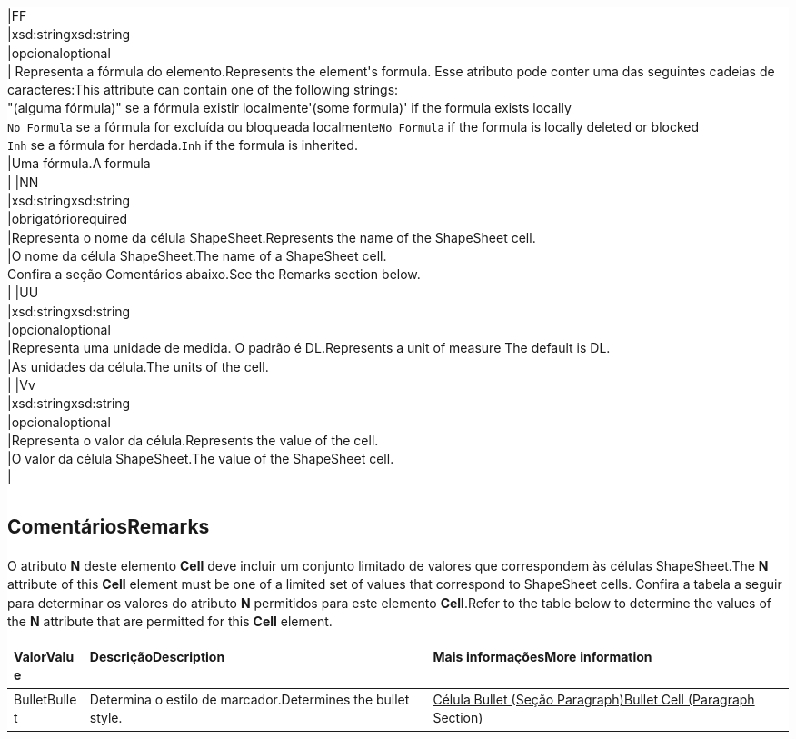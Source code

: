 |<span data-ttu-id="06c9c-142">F</span><span class="sxs-lookup"><span data-stu-id="06c9c-142">F</span></span>  <br/> |<span data-ttu-id="06c9c-143">xsd:string</span><span class="sxs-lookup"><span data-stu-id="06c9c-143">xsd:string</span></span>  <br/> |<span data-ttu-id="06c9c-144">opcional</span><span class="sxs-lookup"><span data-stu-id="06c9c-144">optional</span></span>  <br/> | <span data-ttu-id="06c9c-145">Representa a fórmula do elemento.</span><span class="sxs-lookup"><span data-stu-id="06c9c-145">Represents the element's formula.</span></span> <span data-ttu-id="06c9c-146">Esse atributo pode conter uma das seguintes cadeias de caracteres:</span><span class="sxs-lookup"><span data-stu-id="06c9c-146">This attribute can contain one of the following strings:</span></span>  <br/>  <span data-ttu-id="06c9c-147">"(alguma fórmula)" se a fórmula existir localmente</span><span class="sxs-lookup"><span data-stu-id="06c9c-147">'(some formula)' if the formula exists locally</span></span>  <br/>  <span data-ttu-id="06c9c-148">`No Formula` se a fórmula for excluída ou bloqueada localmente</span><span class="sxs-lookup"><span data-stu-id="06c9c-148">`No Formula` if the formula is locally deleted or blocked</span></span>  <br/>  <span data-ttu-id="06c9c-149">`Inh` se a fórmula for herdada.</span><span class="sxs-lookup"><span data-stu-id="06c9c-149">`Inh` if the formula is inherited.</span></span>  <br/> |<span data-ttu-id="06c9c-150">Uma fórmula.</span><span class="sxs-lookup"><span data-stu-id="06c9c-150">A formula</span></span>  <br/> |
|<span data-ttu-id="06c9c-151">N</span><span class="sxs-lookup"><span data-stu-id="06c9c-151">N</span></span>  <br/> |<span data-ttu-id="06c9c-152">xsd:string</span><span class="sxs-lookup"><span data-stu-id="06c9c-152">xsd:string</span></span>  <br/> |<span data-ttu-id="06c9c-153">obrigatório</span><span class="sxs-lookup"><span data-stu-id="06c9c-153">required</span></span>  <br/> |<span data-ttu-id="06c9c-154">Representa o nome da célula ShapeSheet.</span><span class="sxs-lookup"><span data-stu-id="06c9c-154">Represents the name of the ShapeSheet cell.</span></span>  <br/> |<span data-ttu-id="06c9c-155">O nome da célula ShapeSheet.</span><span class="sxs-lookup"><span data-stu-id="06c9c-155">The name of a ShapeSheet cell.</span></span>  <br/> <span data-ttu-id="06c9c-156">Confira a seção Comentários abaixo.</span><span class="sxs-lookup"><span data-stu-id="06c9c-156">See the Remarks section below.</span></span>  <br/> |
|<span data-ttu-id="06c9c-157">U</span><span class="sxs-lookup"><span data-stu-id="06c9c-157">U</span></span>  <br/> |<span data-ttu-id="06c9c-158">xsd:string</span><span class="sxs-lookup"><span data-stu-id="06c9c-158">xsd:string</span></span>  <br/> |<span data-ttu-id="06c9c-159">opcional</span><span class="sxs-lookup"><span data-stu-id="06c9c-159">optional</span></span>  <br/> |<span data-ttu-id="06c9c-160">Representa uma unidade de medida. O padrão é DL.</span><span class="sxs-lookup"><span data-stu-id="06c9c-160">Represents a unit of measure The default is DL.</span></span>  <br/> |<span data-ttu-id="06c9c-161">As unidades da célula.</span><span class="sxs-lookup"><span data-stu-id="06c9c-161">The units of the cell.</span></span>  <br/> |
|<span data-ttu-id="06c9c-162">V</span><span class="sxs-lookup"><span data-stu-id="06c9c-162">v</span></span>  <br/> |<span data-ttu-id="06c9c-163">xsd:string</span><span class="sxs-lookup"><span data-stu-id="06c9c-163">xsd:string</span></span>  <br/> |<span data-ttu-id="06c9c-164">opcional</span><span class="sxs-lookup"><span data-stu-id="06c9c-164">optional</span></span>  <br/> |<span data-ttu-id="06c9c-165">Representa o valor da célula.</span><span class="sxs-lookup"><span data-stu-id="06c9c-165">Represents the value of the cell.</span></span>  <br/> |<span data-ttu-id="06c9c-166">O valor da célula ShapeSheet.</span><span class="sxs-lookup"><span data-stu-id="06c9c-166">The value of the ShapeSheet cell.</span></span>  <br/> |
   
## <a name="remarks"></a><span data-ttu-id="06c9c-167">Comentários</span><span class="sxs-lookup"><span data-stu-id="06c9c-167">Remarks</span></span>

<span data-ttu-id="06c9c-168">O atributo **N** deste elemento **Cell** deve incluir um conjunto limitado de valores que correspondem às células ShapeSheet.</span><span class="sxs-lookup"><span data-stu-id="06c9c-168">The **N** attribute of this **Cell** element must be one of a limited set of values that correspond to ShapeSheet cells.</span></span> <span data-ttu-id="06c9c-169">Confira a tabela a seguir para determinar os valores do atributo **N** permitidos para este elemento **Cell**.</span><span class="sxs-lookup"><span data-stu-id="06c9c-169">Refer to the table below to determine the values of the **N** attribute that are permitted for this **Cell** element.</span></span> 
  
|<span data-ttu-id="06c9c-170">**Valor**</span><span class="sxs-lookup"><span data-stu-id="06c9c-170">**Value**</span></span>|<span data-ttu-id="06c9c-171">**Descrição**</span><span class="sxs-lookup"><span data-stu-id="06c9c-171">**Description**</span></span>|<span data-ttu-id="06c9c-172">**Mais informações**</span><span class="sxs-lookup"><span data-stu-id="06c9c-172">**More information**</span></span>|
|:-----|:-----|:-----|
|<span data-ttu-id="06c9c-173">Bullet</span><span class="sxs-lookup"><span data-stu-id="06c9c-173">Bullet</span></span>  <br/> |<span data-ttu-id="06c9c-174">Determina o estilo de marcador.</span><span class="sxs-lookup"><span data-stu-id="06c9c-174">Determines the bullet style.</span></span>  <br/> |[<span data-ttu-id="06c9c-175">Célula Bullet (Seção Paragraph)</span><span class="sxs-lookup"><span data-stu-id="06c9c-175">Bullet Cell (Paragraph Section)</span></span>](bullet-cell-paragraph-section.md) <br/> |